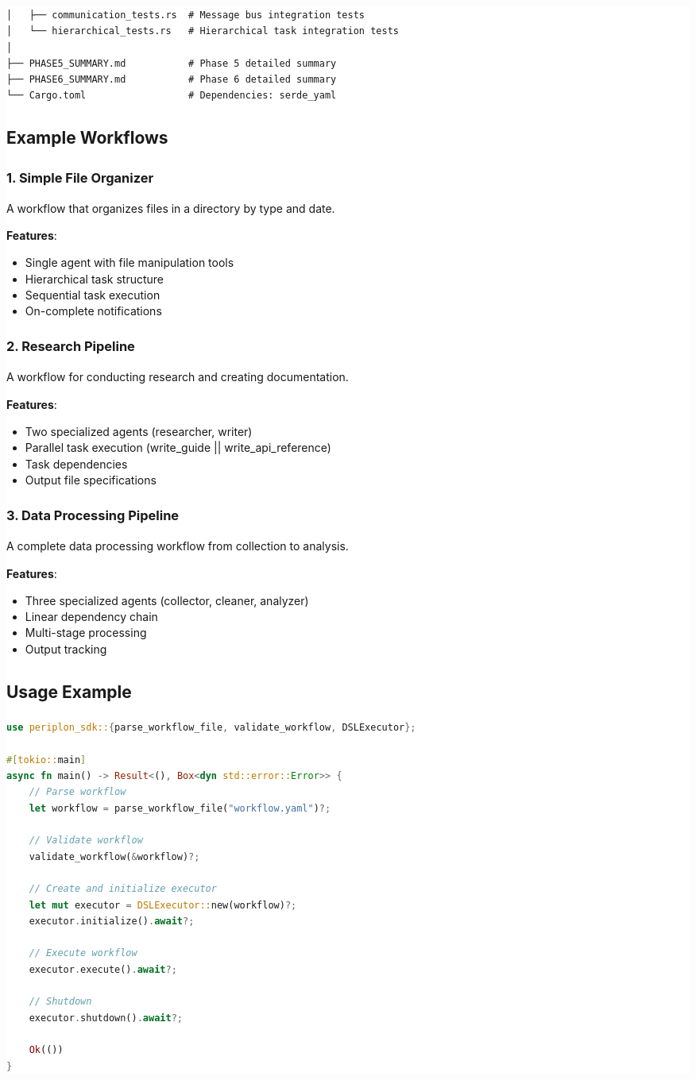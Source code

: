 ```
│   ├── communication_tests.rs  # Message bus integration tests
│   └── hierarchical_tests.rs   # Hierarchical task integration tests
│
├── PHASE5_SUMMARY.md           # Phase 5 detailed summary
├── PHASE6_SUMMARY.md           # Phase 6 detailed summary
└── Cargo.toml                  # Dependencies: serde_yaml
```

## Example Workflows

### 1. Simple File Organizer
A workflow that organizes files in a directory by type and date.

**Features**:
- Single agent with file manipulation tools
- Hierarchical task structure
- Sequential task execution
- On-complete notifications

### 2. Research Pipeline
A workflow for conducting research and creating documentation.

**Features**:
- Two specialized agents (researcher, writer)
- Parallel task execution (write_guide || write_api_reference)
- Task dependencies
- Output file specifications

### 3. Data Processing Pipeline
A complete data processing workflow from collection to analysis.

**Features**:
- Three specialized agents (collector, cleaner, analyzer)
- Linear dependency chain
- Multi-stage processing
- Output tracking

## Usage Example

```rust
use periplon_sdk::{parse_workflow_file, validate_workflow, DSLExecutor};

#[tokio::main]
async fn main() -> Result<(), Box<dyn std::error::Error>> {
    // Parse workflow
    let workflow = parse_workflow_file("workflow.yaml")?;

    // Validate workflow
    validate_workflow(&workflow)?;

    // Create and initialize executor
    let mut executor = DSLExecutor::new(workflow)?;
    executor.initialize().await?;

    // Execute workflow
    executor.execute().await?;

    // Shutdown
    executor.shutdown().await?;

    Ok(())
}
```
